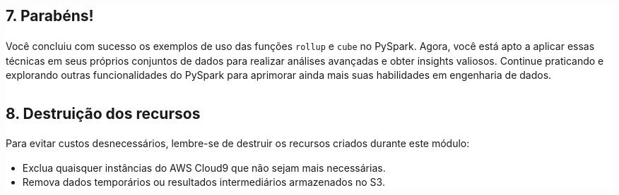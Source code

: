 ## 7. Parabéns!
Você concluiu com sucesso os exemplos de uso das funções `rollup` e `cube` no PySpark. Agora, você está apto a aplicar essas técnicas em seus próprios conjuntos de dados para realizar análises avançadas e obter insights valiosos. Continue praticando e explorando outras funcionalidades do PySpark para aprimorar ainda mais suas habilidades em engenharia de dados.

## 8. Destruição dos recursos
Para evitar custos desnecessários, lembre-se de destruir os recursos criados durante este módulo:
- Exclua quaisquer instâncias do AWS Cloud9 que não sejam mais necessárias.
- Remova dados temporários ou resultados intermediários armazenados no S3.

